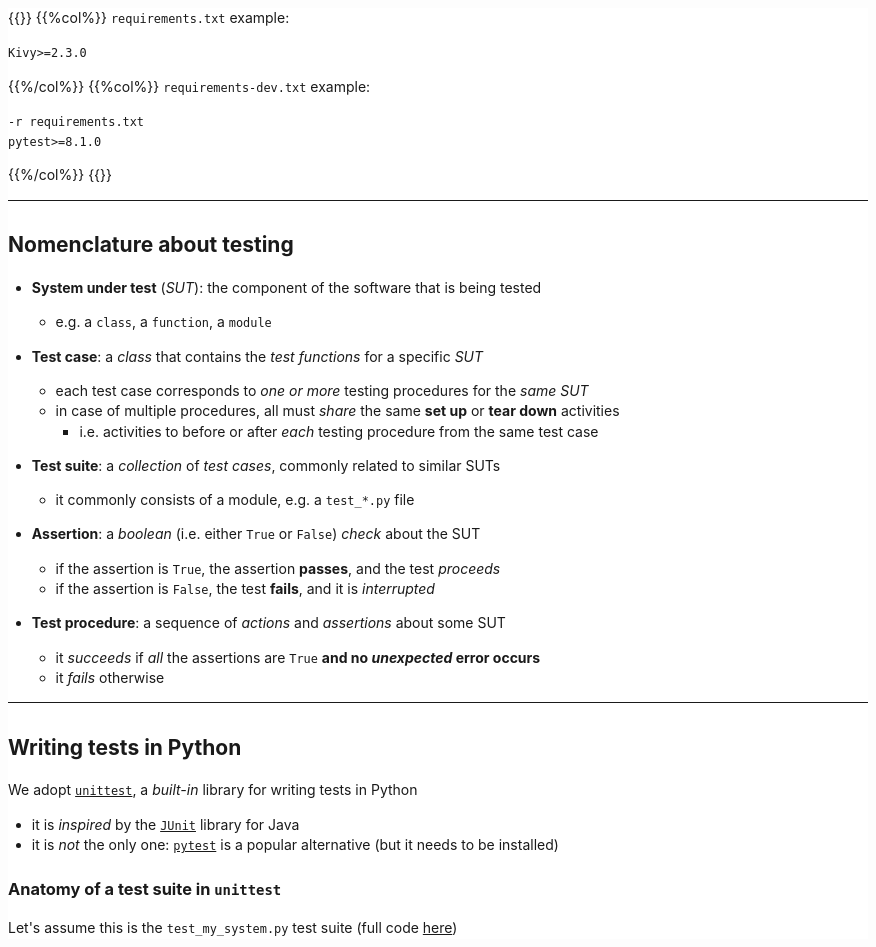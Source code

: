 {{<multicol>}}
{{%col%}}
`requirements.txt` example:
```txt
Kivy>=2.3.0
```
{{%/col%}}
{{%col%}}
`requirements-dev.txt` example:
```txt
-r requirements.txt
pytest>=8.1.0
```
{{%/col%}}
{{</multicol>}}

---

## Nomenclature about testing

- __System under test__ (_SUT_): the component of the software that is being tested
    - e.g. a `class`, a `function`, a `module`

- __Test case__: a _class_ that contains the _test functions_ for a specific _SUT_
    - each test case corresponds to _one or more_ testing procedures for the _same SUT_
    - in case of multiple procedures, all must _share_ the same __set up__ or __tear down__ activities
        - i.e. activities to before or after _each_ testing procedure from the same test case

- __Test suite__: a _collection_ of _test cases_, commonly related to similar SUTs
    - it commonly consists of a module, e.g. a `test_*.py` file

- __Assertion__: a _boolean_ (i.e. either `True` or `False`) _check_ about the SUT
    - if the assertion is `True`, the assertion __passes__, and the test _proceeds_
    - if the assertion is `False`, the test __fails__, and it is _interrupted_

- __Test procedure__: a sequence of _actions_ and _assertions_ about some SUT
    - it _succeeds_ if _all_ the assertions are `True` __and no *unexpected* error occurs__
    - it _fails_ otherwise

---

## Writing tests in Python

We adopt [`unittest`](https://docs.python.org/3/library/unittest.html), a _built-in_ library for writing tests in Python
- it is _inspired_ by the [`JUnit`](https://junit.org) library for Java
- it is _not_ the only one: [`pytest`](https://docs.pytest.org/en/stable/) is a popular alternative (but it needs to be installed)

### Anatomy of a test suite in `unittest`

Let's assume this is the `test_my_system.py` test suite (full code [here](https://gist.github.com/gciatto/151182ff015df80df21e5d0a8a5e88b1))

